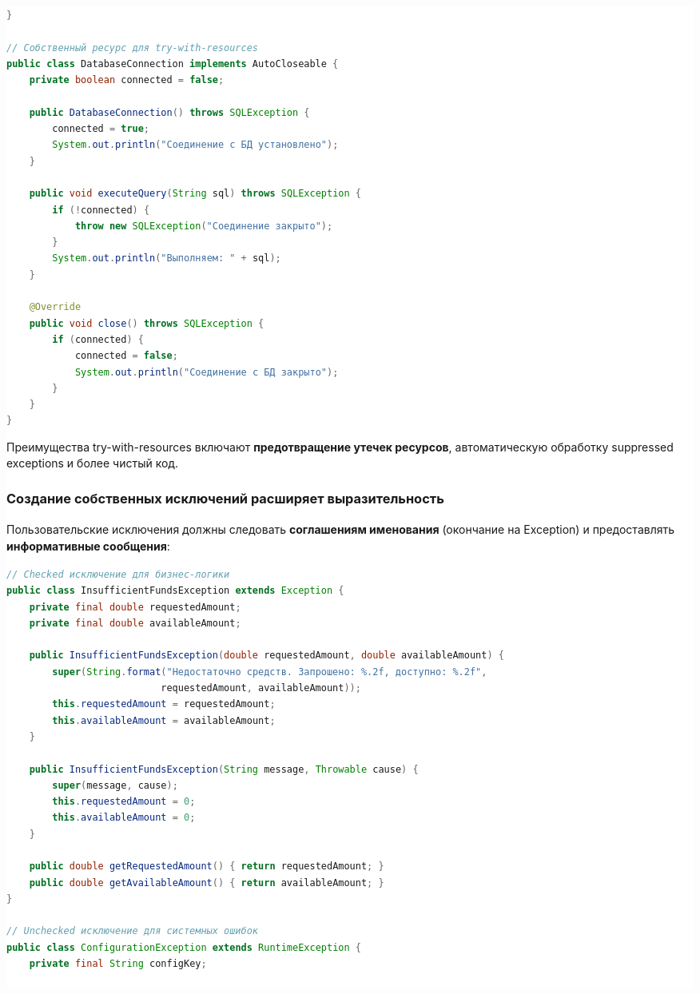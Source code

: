 ```java
}

// Собственный ресурс для try-with-resources
public class DatabaseConnection implements AutoCloseable {
    private boolean connected = false;
    
    public DatabaseConnection() throws SQLException {
        connected = true;
        System.out.println("Соединение с БД установлено");
    }
    
    public void executeQuery(String sql) throws SQLException {
        if (!connected) {
            throw new SQLException("Соединение закрыто");
        }
        System.out.println("Выполняем: " + sql);
    }
    
    @Override
    public void close() throws SQLException {
        if (connected) {
            connected = false;
            System.out.println("Соединение с БД закрыто");
        }
    }
}
```

Преимущества try-with-resources включают **предотвращение утечек ресурсов**, автоматическую обработку suppressed exceptions и более чистый код.

### Создание собственных исключений расширяет выразительность

Пользовательские исключения должны следовать **соглашениям именования** (окончание на Exception) и предоставлять **информативные сообщения**:

```java
// Checked исключение для бизнес-логики
public class InsufficientFundsException extends Exception {
    private final double requestedAmount;
    private final double availableAmount;
    
    public InsufficientFundsException(double requestedAmount, double availableAmount) {
        super(String.format("Недостаточно средств. Запрошено: %.2f, доступно: %.2f", 
                           requestedAmount, availableAmount));
        this.requestedAmount = requestedAmount;
        this.availableAmount = availableAmount;
    }
    
    public InsufficientFundsException(String message, Throwable cause) {
        super(message, cause);
        this.requestedAmount = 0;
        this.availableAmount = 0;
    }
    
    public double getRequestedAmount() { return requestedAmount; }
    public double getAvailableAmount() { return availableAmount; }
}

// Unchecked исключение для системных ошибок
public class ConfigurationException extends RuntimeException {
    private final String configKey;
    
```